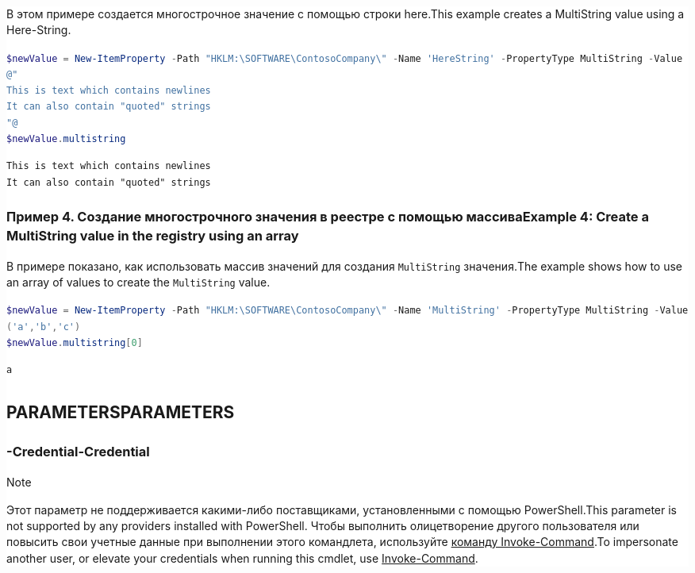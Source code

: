 <span data-ttu-id="80293-129">В этом примере создается многострочное значение с помощью строки here.</span><span class="sxs-lookup"><span data-stu-id="80293-129">This example creates a MultiString value using a Here-String.</span></span>

```powershell
$newValue = New-ItemProperty -Path "HKLM:\SOFTWARE\ContosoCompany\" -Name 'HereString' -PropertyType MultiString -Value @"
This is text which contains newlines
It can also contain "quoted" strings
"@
$newValue.multistring
```

```output
This is text which contains newlines
It can also contain "quoted" strings
```

### <span data-ttu-id="80293-130">Пример 4. Создание многострочного значения в реестре с помощью массива</span><span class="sxs-lookup"><span data-stu-id="80293-130">Example 4: Create a MultiString value in the registry using an array</span></span>

<span data-ttu-id="80293-131">В примере показано, как использовать массив значений для создания `MultiString` значения.</span><span class="sxs-lookup"><span data-stu-id="80293-131">The example shows how to use an array of values to create the `MultiString` value.</span></span>

```powershell
$newValue = New-ItemProperty -Path "HKLM:\SOFTWARE\ContosoCompany\" -Name 'MultiString' -PropertyType MultiString -Value ('a','b','c')
$newValue.multistring[0]
```

```output
a
```

## <span data-ttu-id="80293-132">PARAMETERS</span><span class="sxs-lookup"><span data-stu-id="80293-132">PARAMETERS</span></span>

### <span data-ttu-id="80293-133">-Credential</span><span class="sxs-lookup"><span data-stu-id="80293-133">-Credential</span></span>

> [!NOTE]
> <span data-ttu-id="80293-134">Этот параметр не поддерживается какими-либо поставщиками, установленными с помощью PowerShell.</span><span class="sxs-lookup"><span data-stu-id="80293-134">This parameter is not supported by any providers installed with PowerShell.</span></span>
> <span data-ttu-id="80293-135">Чтобы выполнить олицетворение другого пользователя или повысить свои учетные данные при выполнении этого командлета, используйте [команду Invoke-Command](../Microsoft.PowerShell.Core/Invoke-Command.md).</span><span class="sxs-lookup"><span data-stu-id="80293-135">To impersonate another user, or elevate your credentials when running this cmdlet, use [Invoke-Command](../Microsoft.PowerShell.Core/Invoke-Command.md).</span></span>
